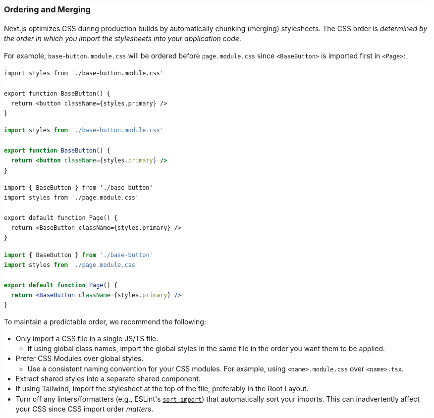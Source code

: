 ### Ordering and Merging

Next.js optimizes CSS during production builds by automatically chunking (merging) stylesheets. The CSS order is _determined by the order in which you import the stylesheets into your application code_.

For example, `base-button.module.css` will be ordered before `page.module.css` since `<BaseButton>` is imported first in `<Page>`:

```tsx
import styles from './base-button.module.css'

export function BaseButton() {
  return <button className={styles.primary} />
}
```

```jsx
import styles from './base-button.module.css'

export function BaseButton() {
  return <button className={styles.primary} />
}
```

```tsx
import { BaseButton } from './base-button'
import styles from './page.module.css'

export default function Page() {
  return <BaseButton className={styles.primary} />
}
```

```jsx
import { BaseButton } from './base-button'
import styles from './page.module.css'

export default function Page() {
  return <BaseButton className={styles.primary} />
}
```

To maintain a predictable order, we recommend the following:

* Only import a CSS file in a single JS/TS file.
  * If using global class names, import the global styles in the same file in the order you want them to be applied.
* Prefer CSS Modules over global styles.
  * Use a consistent naming convention for your CSS modules. For example, using `<name>.module.css` over `<name>.tsx`.
* Extract shared styles into a separate shared component.
* If using Tailwind, import the stylesheet at the top of the file, preferably in the Root Layout.
* Turn off any linters/formatters (e.g., ESLint's [`sort-import`](https://eslint.org/docs/latest/rules/sort-imports)) that automatically sort your imports. This can inadvertently affect your CSS since CSS import order _matters_.
